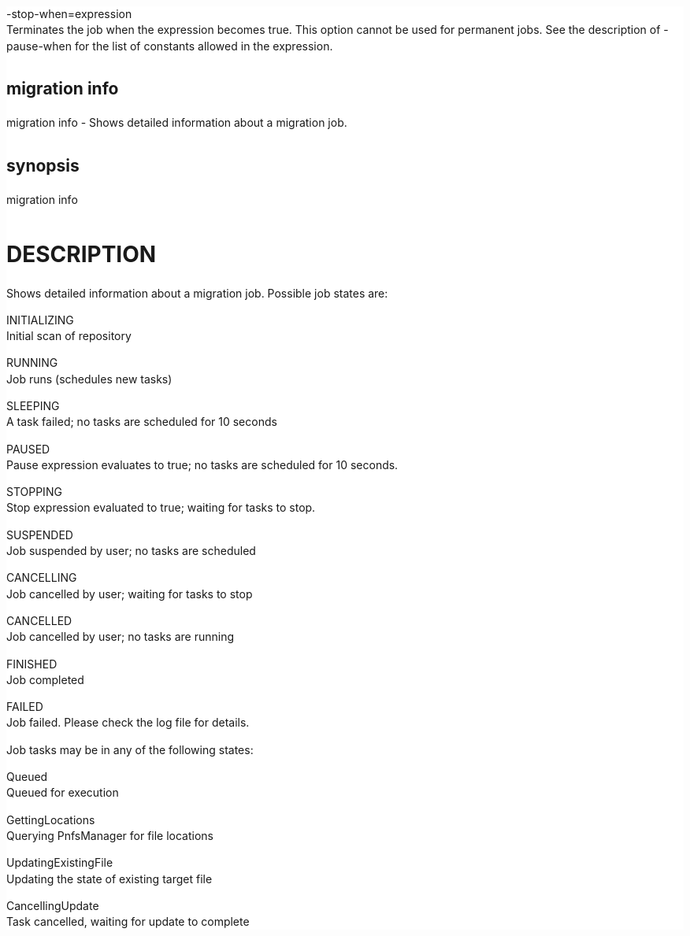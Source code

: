 -stop-when=expression  
Terminates the job when the expression becomes true. This option cannot be used for permanent jobs. See the description of -pause-when for the list of constants allowed in the expression.

migration info
--------------

migration info - Shows detailed information about a migration job.

synopsis
---------
migration info <job> 

DESCRIPTION
===========

Shows detailed information about a migration job. Possible job states are:

INITIALIZING  
Initial scan of repository

RUNNING  
Job runs (schedules new tasks)

SLEEPING  
A task failed; no tasks are scheduled for 10 seconds

PAUSED  
Pause expression evaluates to true; no tasks are scheduled for 10 seconds.

STOPPING  
Stop expression evaluated to true; waiting for tasks to stop.

SUSPENDED  
Job suspended by user; no tasks are scheduled

CANCELLING  
Job cancelled by user; waiting for tasks to stop

CANCELLED  
Job cancelled by user; no tasks are running

FINISHED  
Job completed

FAILED  
Job failed. Please check the log file for details.

Job tasks may be in any of the following states:

Queued  
Queued for execution

GettingLocations  
Querying PnfsManager for file locations

UpdatingExistingFile  
Updating the state of existing target file

CancellingUpdate  
Task cancelled, waiting for update to complete
